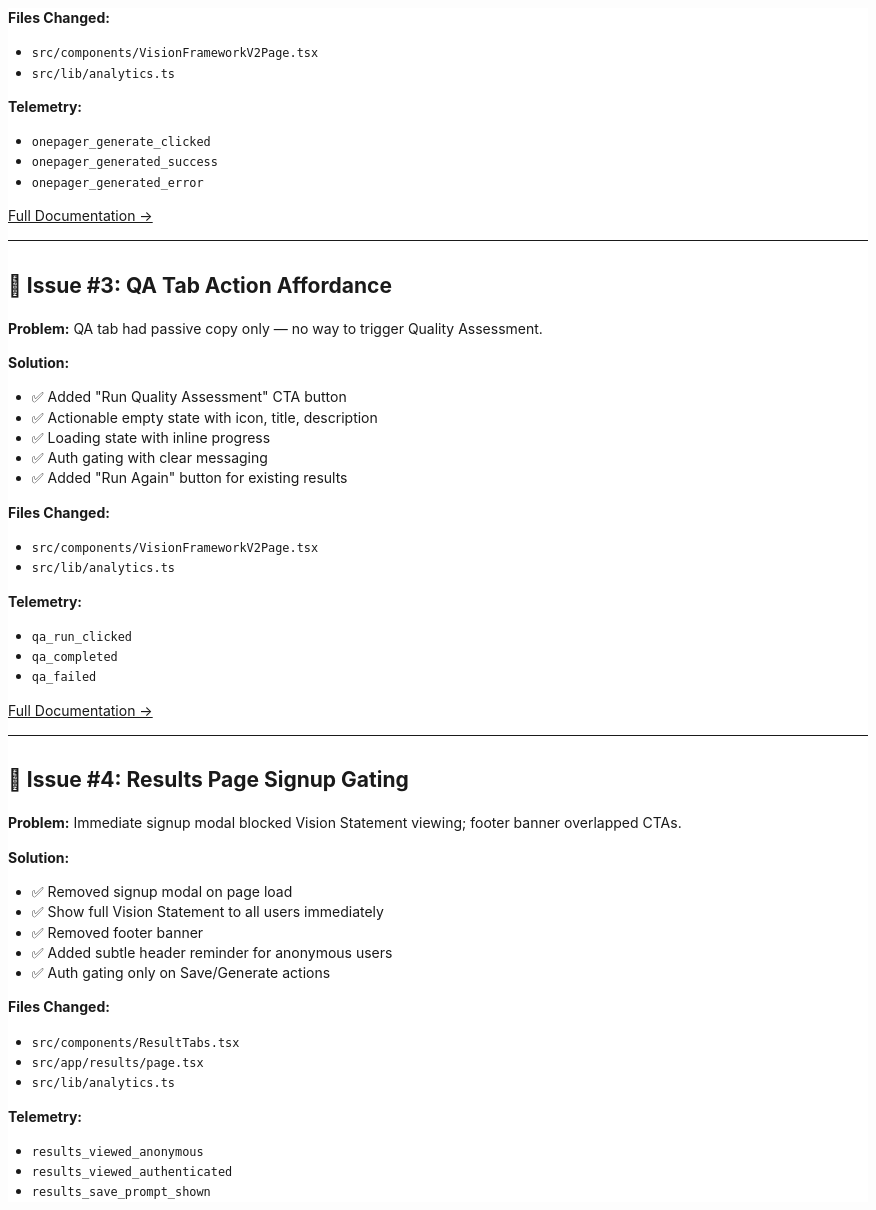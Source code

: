 **Files Changed:**
- `src/components/VisionFrameworkV2Page.tsx`
- `src/lib/analytics.ts`

**Telemetry:**
- `onepager_generate_clicked`
- `onepager_generated_success`
- `onepager_generated_error`

[Full Documentation →](ISSUE_2_ONEPAGER_FIX_COMPLETE.md)

---

## 🔧 Issue #3: QA Tab Action Affordance

**Problem:** QA tab had passive copy only — no way to trigger Quality Assessment.

**Solution:**
- ✅ Added "Run Quality Assessment" CTA button
- ✅ Actionable empty state with icon, title, description
- ✅ Loading state with inline progress
- ✅ Auth gating with clear messaging
- ✅ Added "Run Again" button for existing results

**Files Changed:**
- `src/components/VisionFrameworkV2Page.tsx`
- `src/lib/analytics.ts`

**Telemetry:**
- `qa_run_clicked`
- `qa_completed`
- `qa_failed`

[Full Documentation →](ISSUE_3_QA_TAB_FIX_COMPLETE.md)

---

## 🔧 Issue #4: Results Page Signup Gating

**Problem:** Immediate signup modal blocked Vision Statement viewing; footer banner overlapped CTAs.

**Solution:**
- ✅ Removed signup modal on page load
- ✅ Show full Vision Statement to all users immediately
- ✅ Removed footer banner
- ✅ Added subtle header reminder for anonymous users
- ✅ Auth gating only on Save/Generate actions

**Files Changed:**
- `src/components/ResultTabs.tsx`
- `src/app/results/page.tsx`
- `src/lib/analytics.ts`

**Telemetry:**
- `results_viewed_anonymous`
- `results_viewed_authenticated`
- `results_save_prompt_shown`
